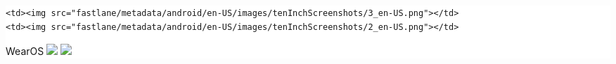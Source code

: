     <td><img src="fastlane/metadata/android/en-US/images/tenInchScreenshots/3_en-US.png"></td>
    <td><img src="fastlane/metadata/android/en-US/images/tenInchScreenshots/2_en-US.png"></td>
  </tr>
  <tr>
    <td>WearOS</td>
    <td><img src="fastlane/metadata/android/en-US/images/wearScreenshots/1_en-US.png" ></td>
    <td><img src="fastlane/metadata/android/en-US/images/wearScreenshots/2_en-US.png" ></td>
